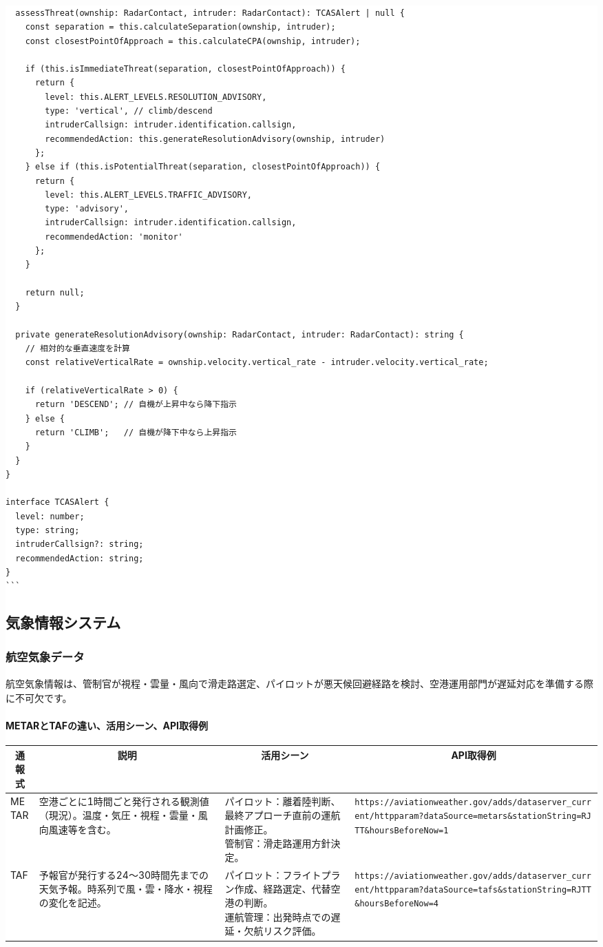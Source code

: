       assessThreat(ownship: RadarContact, intruder: RadarContact): TCASAlert | null {
        const separation = this.calculateSeparation(ownship, intruder);
        const closestPointOfApproach = this.calculateCPA(ownship, intruder);
        
        if (this.isImmediateThreat(separation, closestPointOfApproach)) {
          return {
            level: this.ALERT_LEVELS.RESOLUTION_ADVISORY,
            type: 'vertical', // climb/descend
            intruderCallsign: intruder.identification.callsign,
            recommendedAction: this.generateResolutionAdvisory(ownship, intruder)
          };
        } else if (this.isPotentialThreat(separation, closestPointOfApproach)) {
          return {
            level: this.ALERT_LEVELS.TRAFFIC_ADVISORY,
            type: 'advisory',
            intruderCallsign: intruder.identification.callsign,
            recommendedAction: 'monitor'
          };
        }
        
        return null;
      }
      
      private generateResolutionAdvisory(ownship: RadarContact, intruder: RadarContact): string {
        // 相対的な垂直速度を計算
        const relativeVerticalRate = ownship.velocity.vertical_rate - intruder.velocity.vertical_rate;
        
        if (relativeVerticalRate > 0) {
          return 'DESCEND'; // 自機が上昇中なら降下指示
        } else {
          return 'CLIMB';   // 自機が降下中なら上昇指示
        }
      }
    }

    interface TCASAlert {
      level: number;
      type: string;
      intruderCallsign?: string;
      recommendedAction: string;
    }
    ```

## 気象情報システム

### 航空気象データ

航空気象情報は、管制官が視程・雲量・風向で滑走路選定、パイロットが悪天候回避経路を検討、空港運用部門が遅延対応を準備する際に不可欠です。

#### METARとTAFの違い、活用シーン、API取得例

|通報式|説明|活用シーン|API取得例|
|---|---|---|---|
|METAR|空港ごとに1時間ごと発行される観測値（現況）。温度・気圧・視程・雲量・風向風速等を含む。|パイロット：離着陸判断、最終アプローチ直前の運航計画修正。<br>管制官：滑走路運用方針決定。|`https://aviationweather.gov/adds/dataserver_current/httpparam?dataSource=metars&stationString=RJTT&hoursBeforeNow=1`|
|TAF|予報官が発行する24〜30時間先までの天気予報。時系列で風・雲・降水・視程の変化を記述。|パイロット：フライトプラン作成、経路選定、代替空港の判断。<br>運航管理：出発時点での遅延・欠航リスク評価。|`https://aviationweather.gov/adds/dataserver_current/httpparam?dataSource=tafs&stationString=RJTT&hoursBeforeNow=4`|
